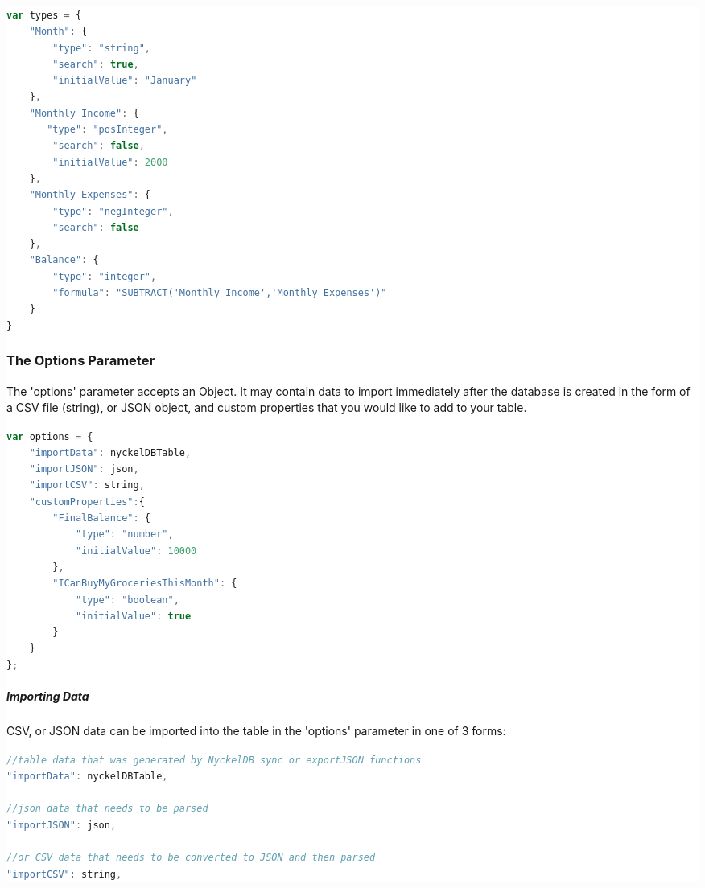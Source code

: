 ```javascript
var types = { 
    "Month": { 
        "type": "string", 
        "search": true,
        "initialValue": "January"
    },
    "Monthly Income": {
       "type": "posInteger",
        "search": false,
        "initialValue": 2000
    },
    "Monthly Expenses": {
        "type": "negInteger",
        "search": false
    },
    "Balance": {
        "type": "integer",
        "formula": "SUBTRACT('Monthly Income','Monthly Expenses')"
    }
}
```

### <a id="the-options-parameter"></a> The Options Parameter

The 'options' parameter accepts an Object. It may contain data to import immediately after the database is created 
in the form of a CSV file (string), or JSON object, and custom properties that you would like to add to your table.

```javascript
var options = {
    "importData": nyckelDBTable,
    "importJSON": json,
    "importCSV": string,
    "customProperties":{
        "FinalBalance": {
            "type": "number",
            "initialValue": 10000
        },
        "ICanBuyMyGroceriesThisMonth": {
            "type": "boolean",
            "initialValue": true
        }
    }	
};
```

##### <a id="importing-data"></a> Importing Data

CSV, or JSON data can be imported into the table in the 'options' parameter in one of 3 forms:

```javascript
//table data that was generated by NyckelDB sync or exportJSON functions
"importData": nyckelDBTable, 

//json data that needs to be parsed
"importJSON": json, 

//or CSV data that needs to be converted to JSON and then parsed
"importCSV": string, 
```
